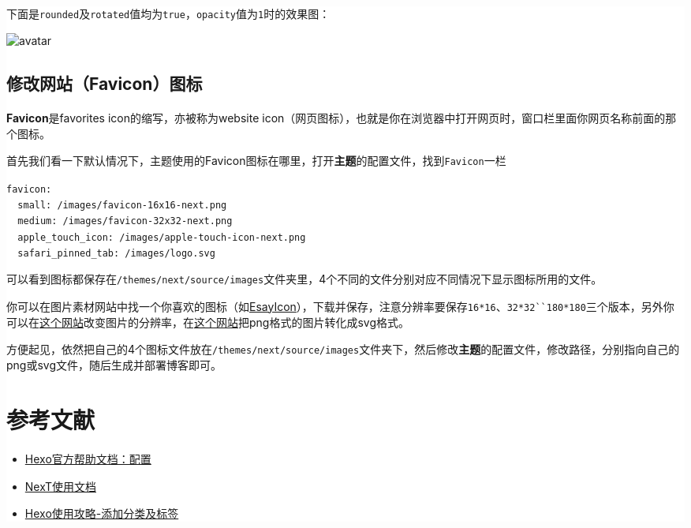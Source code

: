 下面是`rounded`及`rotated`值均为`true`，`opacity`值为`1`时的效果图：

![avatar](https://github.com/SwayYe/Img/raw/master/blog/avatar%20rotate.gif)

## 修改网站（Favicon）图标

**Favicon**是favorites icon的缩写，亦被称为website icon（网页图标），也就是你在浏览器中打开网页时，窗口栏里面你网页名称前面的那个图标。

首先我们看一下默认情况下，主题使用的Favicon图标在哪里，打开**主题**的配置文件，找到`Favicon`一栏

```
favicon:
  small: /images/favicon-16x16-next.png
  medium: /images/favicon-32x32-next.png
  apple_touch_icon: /images/apple-touch-icon-next.png
  safari_pinned_tab: /images/logo.svg
```

可以看到图标都保存在`/themes/next/source/images`文件夹里，4个不同的文件分别对应不同情况下显示图标所用的文件。

你可以在图片素材网站中找一个你喜欢的图标（如[EsayIcon](https://www.easyicon.net/)），下载并保存，注意分辨率要保存`16*16`、`32*32``180*180`三个版本，另外你可以在[这个网站](https://www.iloveimg.com/resize-image/resize-png)改变图片的分辨率，在[这个网站](https://image.online-convert.com/convert-to-svg)把png格式的图片转化成svg格式。

方便起见，依然把自己的4个图标文件放在`/themes/next/source/images`文件夹下，然后修改**主题**的配置文件，修改路径，分别指向自己的png或svg文件，随后生成并部署博客即可。

# 参考文献

- [Hexo官方帮助文档：配置](https://hexo.io/zh-cn/docs/configuration)

- [NexT使用文档](https://theme-next.iissnan.com/)

- [Hexo使用攻略-添加分类及标签](https://linlif.github.io/2017/05/27/Hexo%E4%BD%BF%E7%94%A8%E6%94%BB%E7%95%A5-%E6%B7%BB%E5%8A%A0%E5%88%86%E7%B1%BB%E5%8F%8A%E6%A0%87%E7%AD%BE/)
